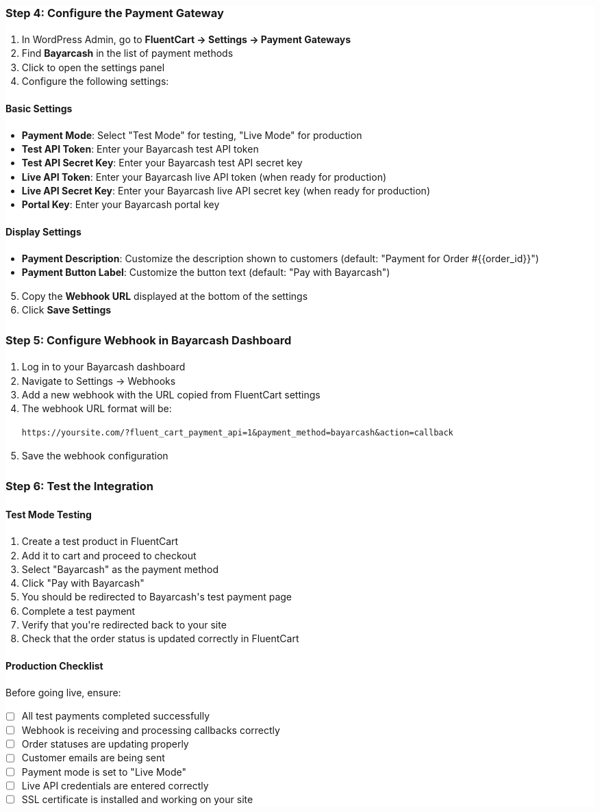 ### Step 4: Configure the Payment Gateway

1. In WordPress Admin, go to **FluentCart → Settings → Payment Gateways**
2. Find **Bayarcash** in the list of payment methods
3. Click to open the settings panel
4. Configure the following settings:

#### Basic Settings

- **Payment Mode**: Select "Test Mode" for testing, "Live Mode" for production
- **Test API Token**: Enter your Bayarcash test API token
- **Test API Secret Key**: Enter your Bayarcash test API secret key
- **Live API Token**: Enter your Bayarcash live API token (when ready for production)
- **Live API Secret Key**: Enter your Bayarcash live API secret key (when ready for production)
- **Portal Key**: Enter your Bayarcash portal key

#### Display Settings

- **Payment Description**: Customize the description shown to customers (default: "Payment for Order #{{order_id}}")
- **Payment Button Label**: Customize the button text (default: "Pay with Bayarcash")

5. Copy the **Webhook URL** displayed at the bottom of the settings
6. Click **Save Settings**

### Step 5: Configure Webhook in Bayarcash Dashboard

1. Log in to your Bayarcash dashboard
2. Navigate to Settings → Webhooks
3. Add a new webhook with the URL copied from FluentCart settings
4. The webhook URL format will be:
   ```
   https://yoursite.com/?fluent_cart_payment_api=1&payment_method=bayarcash&action=callback
   ```
5. Save the webhook configuration

### Step 6: Test the Integration

#### Test Mode Testing

1. Create a test product in FluentCart
2. Add it to cart and proceed to checkout
3. Select "Bayarcash" as the payment method
4. Click "Pay with Bayarcash"
5. You should be redirected to Bayarcash's test payment page
6. Complete a test payment
7. Verify that you're redirected back to your site
8. Check that the order status is updated correctly in FluentCart

#### Production Checklist

Before going live, ensure:

- [ ] All test payments completed successfully
- [ ] Webhook is receiving and processing callbacks correctly
- [ ] Order statuses are updating properly
- [ ] Customer emails are being sent
- [ ] Payment mode is set to "Live Mode"
- [ ] Live API credentials are entered correctly
- [ ] SSL certificate is installed and working on your site
